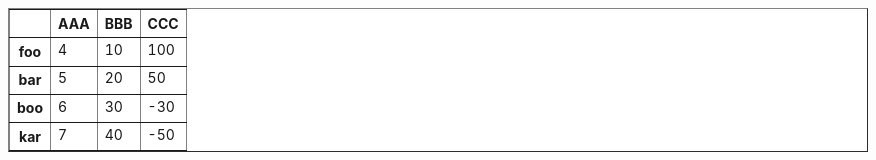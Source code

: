 


<div>
<style scoped>
    .dataframe tbody tr th:only-of-type {
        vertical-align: middle;
    }

    .dataframe tbody tr th {
        vertical-align: top;
    }

    .dataframe thead th {
        text-align: right;
    }
</style>
<table border="1" class="dataframe">
  <thead>
    <tr style="text-align: right;">
      <th></th>
      <th>AAA</th>
      <th>BBB</th>
      <th>CCC</th>
    </tr>
  </thead>
  <tbody>
    <tr>
      <th>foo</th>
      <td>4</td>
      <td>10</td>
      <td>100</td>
    </tr>
    <tr>
      <th>bar</th>
      <td>5</td>
      <td>20</td>
      <td>50</td>
    </tr>
    <tr>
      <th>boo</th>
      <td>6</td>
      <td>30</td>
      <td>-30</td>
    </tr>
    <tr>
      <th>kar</th>
      <td>7</td>
      <td>40</td>
      <td>-50</td>
    </tr>
  </tbody>
</table>
</div>
